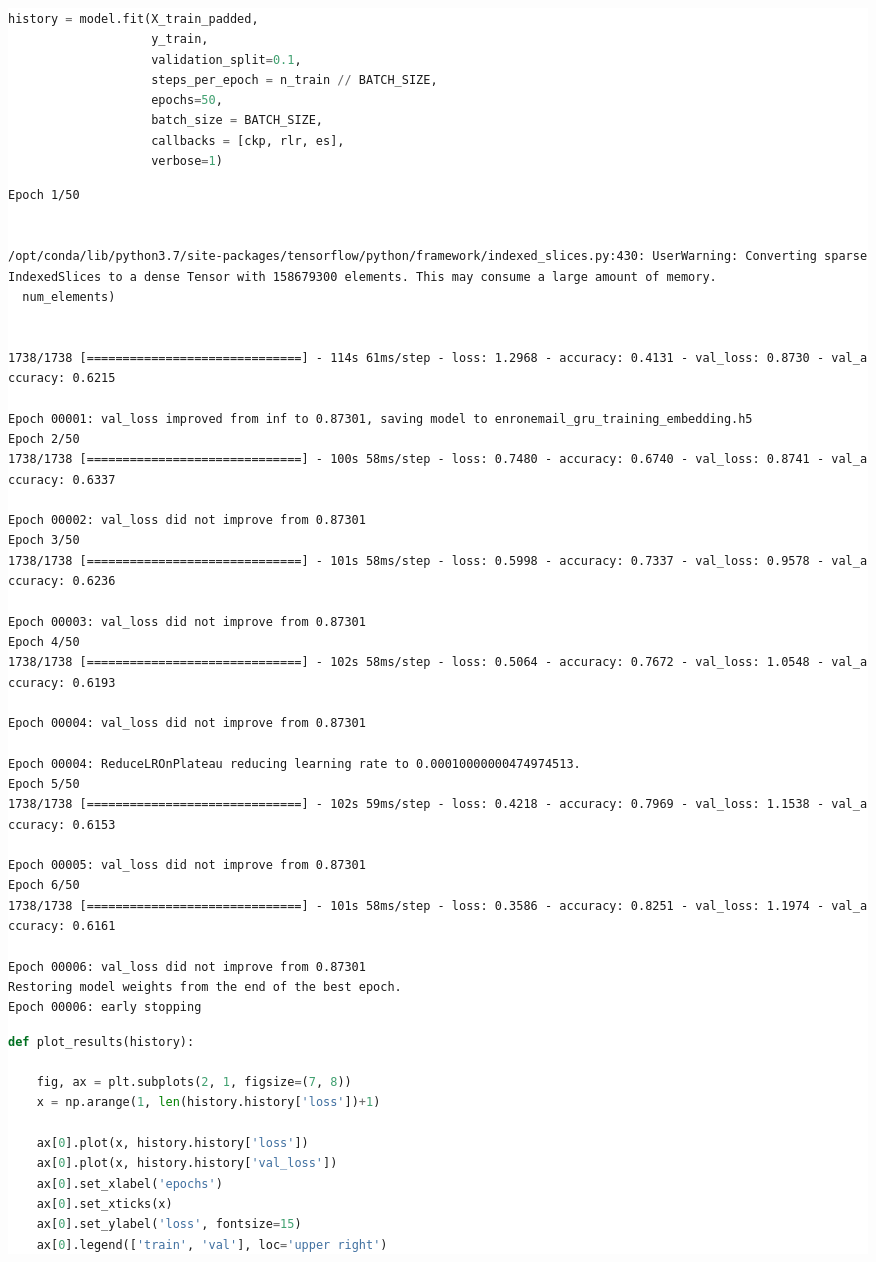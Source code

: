 
```python
history = model.fit(X_train_padded, 
                    y_train, 
                    validation_split=0.1, 
                    steps_per_epoch = n_train // BATCH_SIZE,
                    epochs=50, 
                    batch_size = BATCH_SIZE,
                    callbacks = [ckp, rlr, es],
                    verbose=1)
```

    Epoch 1/50


    /opt/conda/lib/python3.7/site-packages/tensorflow/python/framework/indexed_slices.py:430: UserWarning: Converting sparse IndexedSlices to a dense Tensor with 158679300 elements. This may consume a large amount of memory.
      num_elements)


    1738/1738 [==============================] - 114s 61ms/step - loss: 1.2968 - accuracy: 0.4131 - val_loss: 0.8730 - val_accuracy: 0.6215
    
    Epoch 00001: val_loss improved from inf to 0.87301, saving model to enronemail_gru_training_embedding.h5
    Epoch 2/50
    1738/1738 [==============================] - 100s 58ms/step - loss: 0.7480 - accuracy: 0.6740 - val_loss: 0.8741 - val_accuracy: 0.6337
    
    Epoch 00002: val_loss did not improve from 0.87301
    Epoch 3/50
    1738/1738 [==============================] - 101s 58ms/step - loss: 0.5998 - accuracy: 0.7337 - val_loss: 0.9578 - val_accuracy: 0.6236
    
    Epoch 00003: val_loss did not improve from 0.87301
    Epoch 4/50
    1738/1738 [==============================] - 102s 58ms/step - loss: 0.5064 - accuracy: 0.7672 - val_loss: 1.0548 - val_accuracy: 0.6193
    
    Epoch 00004: val_loss did not improve from 0.87301
    
    Epoch 00004: ReduceLROnPlateau reducing learning rate to 0.00010000000474974513.
    Epoch 5/50
    1738/1738 [==============================] - 102s 59ms/step - loss: 0.4218 - accuracy: 0.7969 - val_loss: 1.1538 - val_accuracy: 0.6153
    
    Epoch 00005: val_loss did not improve from 0.87301
    Epoch 6/50
    1738/1738 [==============================] - 101s 58ms/step - loss: 0.3586 - accuracy: 0.8251 - val_loss: 1.1974 - val_accuracy: 0.6161
    
    Epoch 00006: val_loss did not improve from 0.87301
    Restoring model weights from the end of the best epoch.
    Epoch 00006: early stopping



```python
def plot_results(history):
    
    fig, ax = plt.subplots(2, 1, figsize=(7, 8))
    x = np.arange(1, len(history.history['loss'])+1)

    ax[0].plot(x, history.history['loss'])
    ax[0].plot(x, history.history['val_loss'])
    ax[0].set_xlabel('epochs')
    ax[0].set_xticks(x)
    ax[0].set_ylabel('loss', fontsize=15)
    ax[0].legend(['train', 'val'], loc='upper right')

```